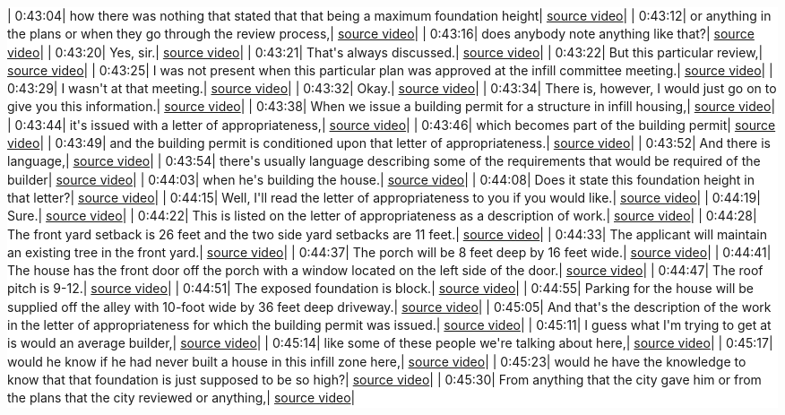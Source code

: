 | 0:43:04| how there was nothing that stated that that being a maximum foundation height| [source video](https://archive.org/details/citycouncil080617?start=2584)|
| 0:43:12| or anything in the plans or when they go through the review process,| [source video](https://archive.org/details/citycouncil080617?start=2592)|
| 0:43:16| does anybody note anything like that?| [source video](https://archive.org/details/citycouncil080617?start=2596)|
| 0:43:20| Yes, sir.| [source video](https://archive.org/details/citycouncil080617?start=2600)|
| 0:43:21| That's always discussed.| [source video](https://archive.org/details/citycouncil080617?start=2601)|
| 0:43:22| But this particular review,| [source video](https://archive.org/details/citycouncil080617?start=2602)|
| 0:43:25| I was not present when this particular plan was approved at the infill committee meeting.| [source video](https://archive.org/details/citycouncil080617?start=2605)|
| 0:43:29| I wasn't at that meeting.| [source video](https://archive.org/details/citycouncil080617?start=2609)|
| 0:43:32| Okay.| [source video](https://archive.org/details/citycouncil080617?start=2612)|
| 0:43:34| There is, however, I would just go on to give you this information.| [source video](https://archive.org/details/citycouncil080617?start=2614)|
| 0:43:38| When we issue a building permit for a structure in infill housing,| [source video](https://archive.org/details/citycouncil080617?start=2618)|
| 0:43:44| it's issued with a letter of appropriateness,| [source video](https://archive.org/details/citycouncil080617?start=2624)|
| 0:43:46| which becomes part of the building permit| [source video](https://archive.org/details/citycouncil080617?start=2626)|
| 0:43:49| and the building permit is conditioned upon that letter of appropriateness.| [source video](https://archive.org/details/citycouncil080617?start=2629)|
| 0:43:52| And there is language,| [source video](https://archive.org/details/citycouncil080617?start=2632)|
| 0:43:54| there's usually language describing some of the requirements that would be required of the builder| [source video](https://archive.org/details/citycouncil080617?start=2634)|
| 0:44:03| when he's building the house.| [source video](https://archive.org/details/citycouncil080617?start=2643)|
| 0:44:08| Does it state this foundation height in that letter?| [source video](https://archive.org/details/citycouncil080617?start=2648)|
| 0:44:15| Well, I'll read the letter of appropriateness to you if you would like.| [source video](https://archive.org/details/citycouncil080617?start=2655)|
| 0:44:19| Sure.| [source video](https://archive.org/details/citycouncil080617?start=2659)|
| 0:44:22| This is listed on the letter of appropriateness as a description of work.| [source video](https://archive.org/details/citycouncil080617?start=2662)|
| 0:44:28| The front yard setback is 26 feet and the two side yard setbacks are 11 feet.| [source video](https://archive.org/details/citycouncil080617?start=2668)|
| 0:44:33| The applicant will maintain an existing tree in the front yard.| [source video](https://archive.org/details/citycouncil080617?start=2673)|
| 0:44:37| The porch will be 8 feet deep by 16 feet wide.| [source video](https://archive.org/details/citycouncil080617?start=2677)|
| 0:44:41| The house has the front door off the porch with a window located on the left side of the door.| [source video](https://archive.org/details/citycouncil080617?start=2681)|
| 0:44:47| The roof pitch is 9-12.| [source video](https://archive.org/details/citycouncil080617?start=2687)|
| 0:44:51| The exposed foundation is block.| [source video](https://archive.org/details/citycouncil080617?start=2691)|
| 0:44:55| Parking for the house will be supplied off the alley with 10-foot wide by 36 feet deep driveway.| [source video](https://archive.org/details/citycouncil080617?start=2695)|
| 0:45:05| And that's the description of the work in the letter of appropriateness for which the building permit was issued.| [source video](https://archive.org/details/citycouncil080617?start=2705)|
| 0:45:11| I guess what I'm trying to get at is would an average builder,| [source video](https://archive.org/details/citycouncil080617?start=2711)|
| 0:45:14| like some of these people we're talking about here,| [source video](https://archive.org/details/citycouncil080617?start=2714)|
| 0:45:17| would he know if he had never built a house in this infill zone here,| [source video](https://archive.org/details/citycouncil080617?start=2717)|
| 0:45:23| would he have the knowledge to know that that foundation is just supposed to be so high?| [source video](https://archive.org/details/citycouncil080617?start=2723)|
| 0:45:30| From anything that the city gave him or from the plans that the city reviewed or anything,| [source video](https://archive.org/details/citycouncil080617?start=2730)|
